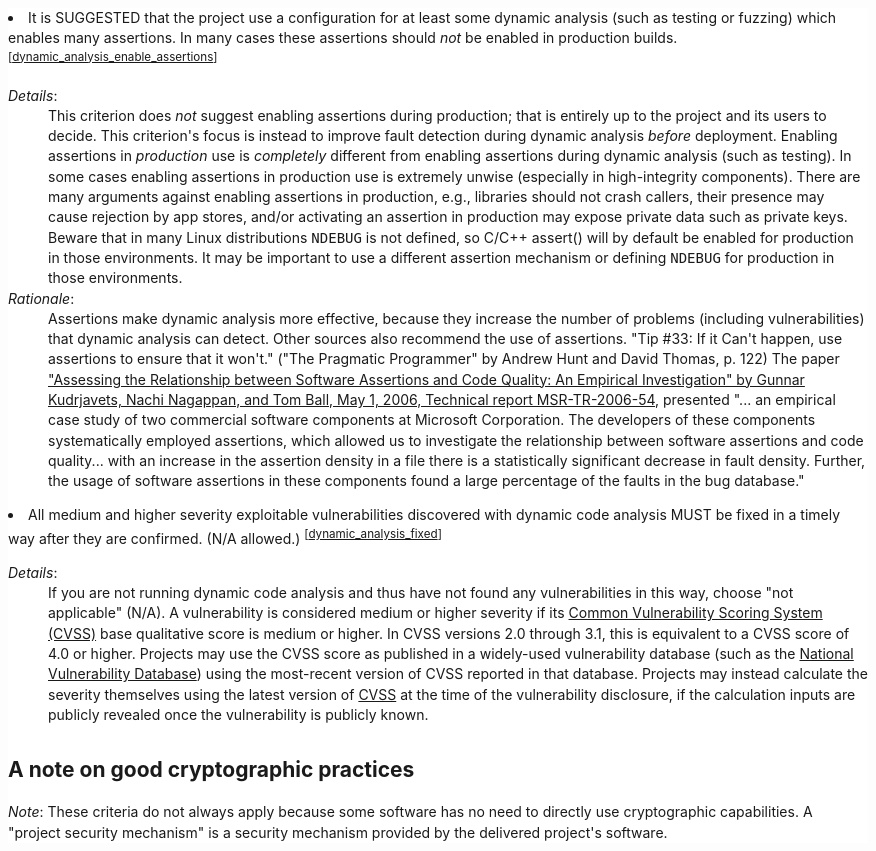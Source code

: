 <li><a name="dynamic_analysis_enable_assertions"></a>It is SUGGESTED that the project use a configuration for at least some dynamic analysis (such as testing or fuzzing) which enables many assertions. In many cases these assertions should <i>not</i> be enabled in production builds. <sup>[<a href="#dynamic_analysis_enable_assertions">dynamic_analysis_enable_assertions</a>]</sup><dl><dt><i>Details</i>:<dt> <dd>This criterion does <i>not</i> suggest enabling assertions during production; that is entirely up to the project and its users to decide. This criterion's focus is instead to improve fault detection during dynamic analysis <i>before</i> deployment. Enabling assertions in <i>production</i> use is <i>completely</i> different from enabling assertions during dynamic analysis (such as testing). In some cases enabling assertions in production use is extremely unwise (especially in high-integrity components). There are many arguments against enabling assertions in production, e.g., libraries should not crash callers, their presence may cause rejection by app stores, and/or activating an assertion in production may expose private data such as private keys. Beware that in many Linux distributions <tt>NDEBUG</tt> is not defined, so C/C++ <t>assert()</tt> will by default be enabled for production in those environments. It may be important to use a different assertion mechanism or defining <tt>NDEBUG</tt> for production in those environments.</dd><dt><i>Rationale</i>:<dt> <dd>Assertions make dynamic analysis more effective, because they increase the number of problems (including vulnerabilities) that dynamic analysis can detect. Other sources also recommend the use of assertions. "Tip #33: If it Can't happen, use assertions to ensure that it won't." ("The Pragmatic Programmer" by Andrew Hunt and David Thomas, p. 122) The paper <a href="https://www.microsoft.com/en-us/research/publication/assessing-the-relationship-between-software-assertions-and-code-qualityan-empirical-investigation">"Assessing the Relationship between Software Assertions and Code Quality: An Empirical Investigation" by Gunnar Kudrjavets, Nachi Nagappan, and Tom Ball, May 1, 2006, Technical report MSR-TR-2006-54</a>, presented "... an empirical case study of two commercial software components at Microsoft Corporation. The developers of these components systematically employed assertions, which allowed us to investigate the relationship between software assertions and code quality... with an increase in the assertion density in a file there is a statistically significant decrease in fault density. Further, the usage of software assertions in these components found a large percentage of the faults in the bug database."
</dd></dl></li>

<li><a name="dynamic_analysis_fixed"></a>All medium and higher severity exploitable vulnerabilities discovered with dynamic code analysis MUST be fixed in a timely way after they are confirmed. (N/A allowed.) <sup>[<a href="#dynamic_analysis_fixed">dynamic_analysis_fixed</a>]</sup><dl><dt><i>Details</i>:<dt> <dd>If you are not running dynamic code analysis and thus have not found any vulnerabilities in this way, choose "not applicable" (N/A). A vulnerability is considered medium or higher severity if its <a href="https://www.first.org/cvss/" >Common Vulnerability Scoring System (CVSS)</a> base qualitative score is medium or higher. In CVSS versions 2.0 through 3.1, this is equivalent to a CVSS score of 4.0 or higher. Projects may use the CVSS score as published in a widely-used vulnerability database (such as the <a href="https://nvd.nist.gov">National Vulnerability Database</a>) using the most-recent version of CVSS reported in that database. Projects may instead calculate the severity themselves using the latest version of <a href="https://www.first.org/cvss/">CVSS</a> at the time of the vulnerability disclosure, if the calculation inputs are publicly revealed once the vulnerability is publicly known.</dd></dl></li>
</ul>

## A note on good cryptographic practices

*Note*: These criteria do not always apply because some software has no
need to directly use cryptographic capabilities.
A "project security mechanism" is a security mechanism provided
by the delivered project's software.
